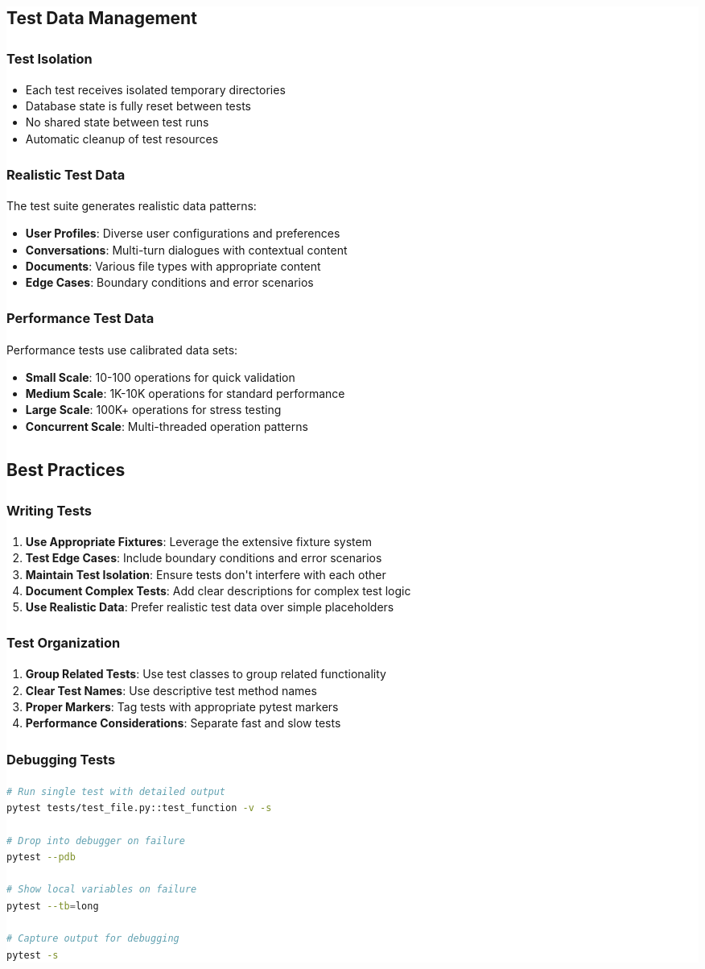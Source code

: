 ## Test Data Management

### Test Isolation

- Each test receives isolated temporary directories
- Database state is fully reset between tests
- No shared state between test runs
- Automatic cleanup of test resources

### Realistic Test Data

The test suite generates realistic data patterns:

- **User Profiles**: Diverse user configurations and preferences
- **Conversations**: Multi-turn dialogues with contextual content
- **Documents**: Various file types with appropriate content
- **Edge Cases**: Boundary conditions and error scenarios

### Performance Test Data

Performance tests use calibrated data sets:

- **Small Scale**: 10-100 operations for quick validation
- **Medium Scale**: 1K-10K operations for standard performance
- **Large Scale**: 100K+ operations for stress testing
- **Concurrent Scale**: Multi-threaded operation patterns

## Best Practices

### Writing Tests

1. **Use Appropriate Fixtures**: Leverage the extensive fixture system
2. **Test Edge Cases**: Include boundary conditions and error scenarios
3. **Maintain Test Isolation**: Ensure tests don't interfere with each other
4. **Document Complex Tests**: Add clear descriptions for complex test logic
5. **Use Realistic Data**: Prefer realistic test data over simple placeholders

### Test Organization

1. **Group Related Tests**: Use test classes to group related functionality
2. **Clear Test Names**: Use descriptive test method names
3. **Proper Markers**: Tag tests with appropriate pytest markers
4. **Performance Considerations**: Separate fast and slow tests

### Debugging Tests

```bash
# Run single test with detailed output
pytest tests/test_file.py::test_function -v -s

# Drop into debugger on failure
pytest --pdb

# Show local variables on failure
pytest --tb=long

# Capture output for debugging
pytest -s
```

